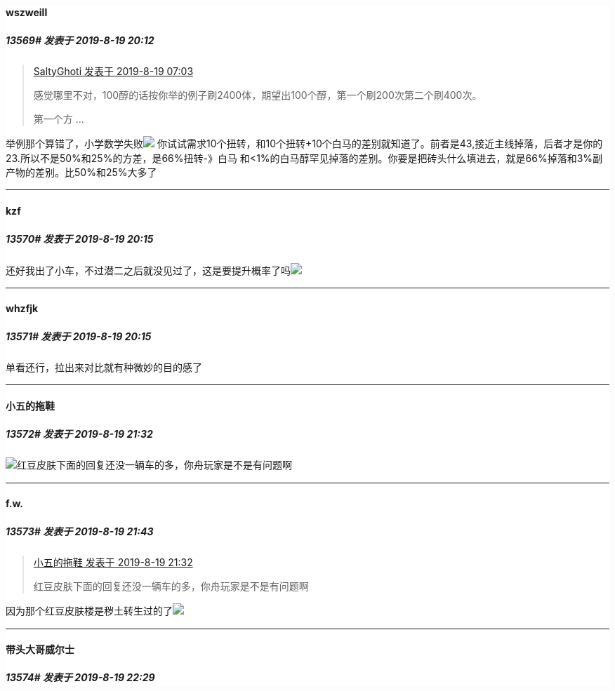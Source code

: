####  wszweill  
##### 13569#       发表于 2019-8-19 20:12


<blockquote><a href="httphttps://bbs.saraba1st.com/2b/forum.php?mod=redirect&amp;goto=findpost&amp;pid=44969477&amp;ptid=1574123" target="_blank">SaltyGhoti 发表于 2019-8-19 07:03</a>

感觉哪里不对，100醇的话按你举的例子刷2400体，期望出100个醇，第一个刷200次第二个刷400次。

第一个方 ...</blockquote>
举例那个算错了，小学数学失败<img src="https://static.saraba1st.com/image/smiley/face2017/068.png" referrerpolicy="no-referrer"> 你试试需求10个扭转，和10个扭转+10个白马的差别就知道了。前者是43,接近主线掉落，后者才是你的23.所以不是50%和25%的方差，是66%扭转-》白马 和&lt;1%的白马醇罕见掉落的差别。你要是把砖头什么填进去，就是66%掉落和3%副产物的差别。比50%和25%大多了


*****

####  kzf  
##### 13570#       发表于 2019-8-19 20:15


还好我出了小车，不过潜二之后就没见过了，这是要提升概率了吗<img src="https://static.saraba1st.com/image/smiley/face2017/067.png" referrerpolicy="no-referrer">


*****

####  whzfjk  
##### 13571#       发表于 2019-8-19 20:15


单看还行，拉出来对比就有种微妙的目的感了


*****

####  小五的拖鞋  
##### 13572#       发表于 2019-8-19 21:32


<img src="https://static.saraba1st.com/image/smiley/face2017/112.png" referrerpolicy="no-referrer">红豆皮肤下面的回复还没一辆车的多，你舟玩家是不是有问题啊


*****

####  f.w.  
##### 13573#       发表于 2019-8-19 21:43


<blockquote><a href="httphttps://bbs.saraba1st.com/2b/forum.php?mod=redirect&amp;goto=findpost&amp;pid=44970269&amp;ptid=1574123" target="_blank">小五的拖鞋 发表于 2019-8-19 21:32</a>

红豆皮肤下面的回复还没一辆车的多，你舟玩家是不是有问题啊</blockquote>
因为那个红豆皮肤楼是秽土转生过的了<img src="https://static.saraba1st.com/image/smiley/face2017/067.png" referrerpolicy="no-referrer">


*****

####  带头大哥威尔士  
##### 13574#       发表于 2019-8-19 22:29
